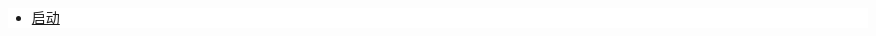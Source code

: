 -   [启动](/documentation/zh-cn/unreal-engine/using-the-project-launcher-in-unreal-engine#%E5%90%AF%E5%8A%A8)